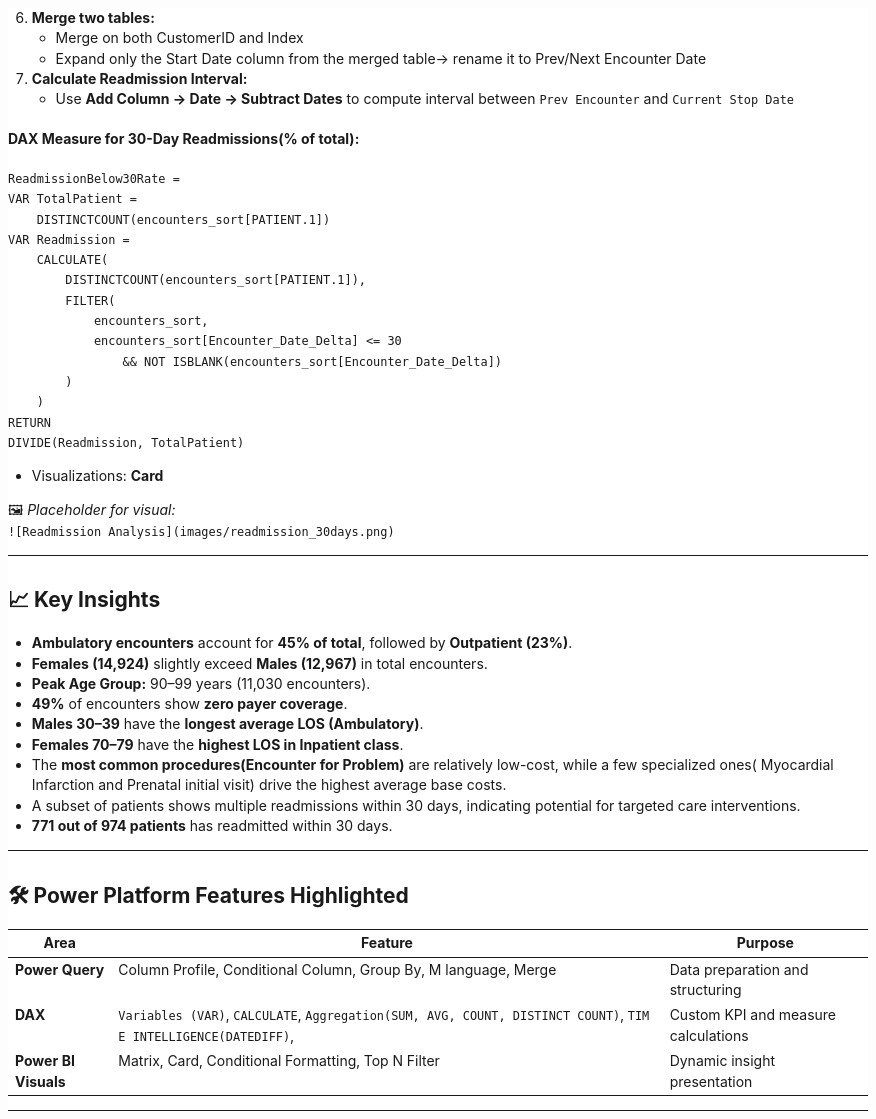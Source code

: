 6. **Merge two tables:**   
   - Merge on both CustomerID and Index
   - Expand only the Start Date column from the merged table→ rename it to Prev/Next Encounter Date
7. **Calculate Readmission Interval:**  
   - Use **Add Column → Date → Subtract Dates** to compute interval between `Prev Encounter` and `Current Stop Date`

#### DAX Measure for 30-Day Readmissions(% of total):
```DAX
ReadmissionBelow30Rate = 
VAR TotalPatient =
    DISTINCTCOUNT(encounters_sort[PATIENT.1])
VAR Readmission =
    CALCULATE(
        DISTINCTCOUNT(encounters_sort[PATIENT.1]),
        FILTER(
            encounters_sort,
            encounters_sort[Encounter_Date_Delta] <= 30
                && NOT ISBLANK(encounters_sort[Encounter_Date_Delta])
        )
    )
RETURN
DIVIDE(Readmission, TotalPatient)
```
- Visualizations:  **Card**

🖼️ *Placeholder for visual:*  
`![Readmission Analysis](images/readmission_30days.png)`

---

## 📈 Key Insights
- **Ambulatory encounters** account for **45% of total**, followed by **Outpatient (23%)**.  
- **Females (14,924)** slightly exceed **Males (12,967)** in total encounters.  
- **Peak Age Group:** 90–99 years (11,030 encounters).  
- **49%** of encounters show **zero payer coverage**.  
- **Males 30–39** have the **longest average LOS (Ambulatory)**.  
- **Females 70–79** have the **highest LOS in Inpatient class**.
- The **most common procedures(Encounter for Problem)** are relatively low-cost, while a few specialized ones( Myocardial Infarction and Prenatal initial visit) drive the highest average base costs.
- A subset of patients shows multiple readmissions within 30 days, indicating potential for targeted care interventions.
- **771 out of 974 patients** has readmitted within 30 days.
---

## 🛠️ Power Platform Features Highlighted
| Area | Feature | Purpose |
|------|----------|----------|
| **Power Query** | Column Profile, Conditional Column, Group By, M language, Merge | Data preparation and structuring |
| **DAX** | `Variables (VAR)`, `CALCULATE`, `Aggregation(SUM, AVG, COUNT, DISTINCT COUNT)`, `TIME INTELLIGENCE(DATEDIFF)`,  | Custom KPI and measure calculations |
| **Power BI Visuals** | Matrix, Card, Conditional Formatting, Top N Filter | Dynamic insight presentation |

---